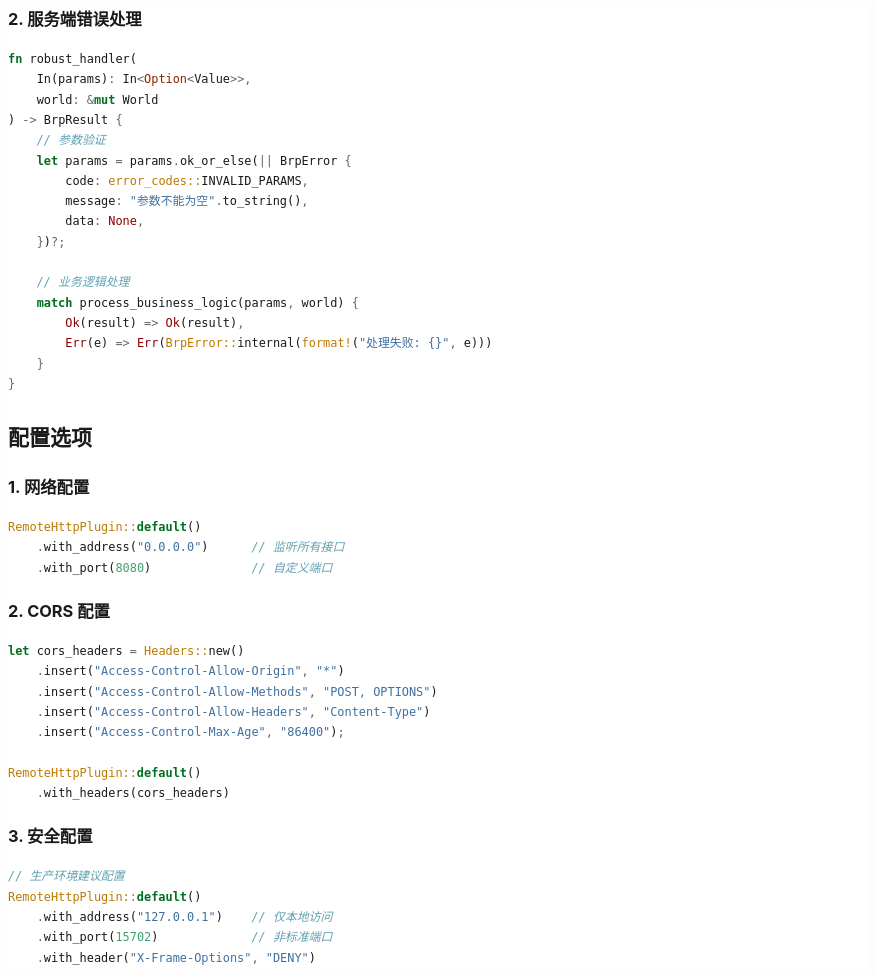 ### 2. 服务端错误处理

```rust
fn robust_handler(
    In(params): In<Option<Value>>,
    world: &mut World
) -> BrpResult {
    // 参数验证
    let params = params.ok_or_else(|| BrpError {
        code: error_codes::INVALID_PARAMS,
        message: "参数不能为空".to_string(),
        data: None,
    })?;

    // 业务逻辑处理
    match process_business_logic(params, world) {
        Ok(result) => Ok(result),
        Err(e) => Err(BrpError::internal(format!("处理失败: {}", e)))
    }
}
```

## 配置选项

### 1. 网络配置

```rust
RemoteHttpPlugin::default()
    .with_address("0.0.0.0")      // 监听所有接口
    .with_port(8080)              // 自定义端口
```

### 2. CORS 配置

```rust
let cors_headers = Headers::new()
    .insert("Access-Control-Allow-Origin", "*")
    .insert("Access-Control-Allow-Methods", "POST, OPTIONS")
    .insert("Access-Control-Allow-Headers", "Content-Type")
    .insert("Access-Control-Max-Age", "86400");

RemoteHttpPlugin::default()
    .with_headers(cors_headers)
```

### 3. 安全配置

```rust
// 生产环境建议配置
RemoteHttpPlugin::default()
    .with_address("127.0.0.1")    // 仅本地访问
    .with_port(15702)             // 非标准端口
    .with_header("X-Frame-Options", "DENY")
```
